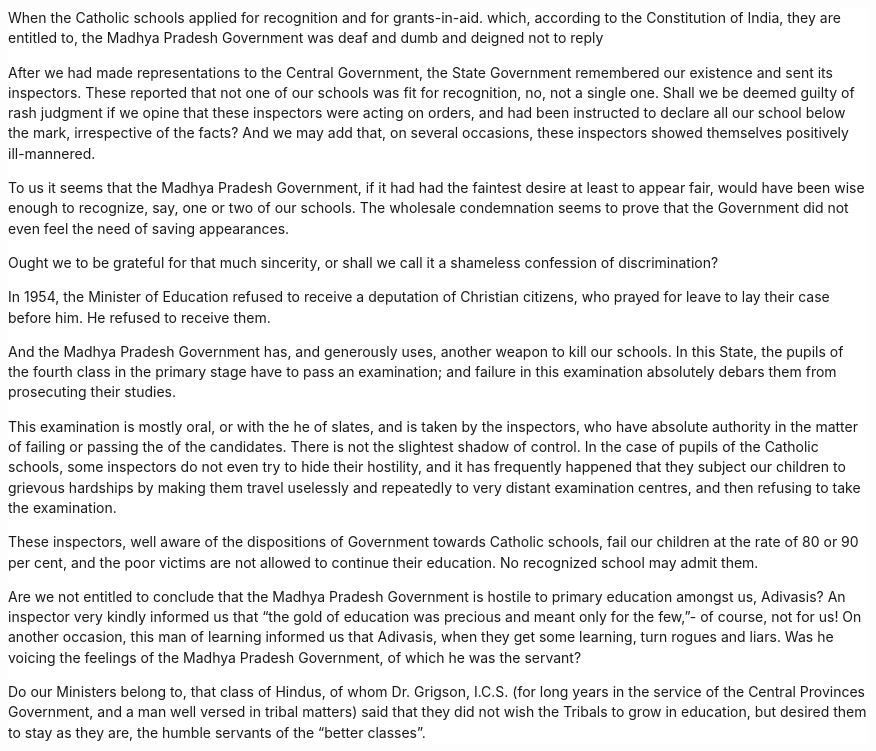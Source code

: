 When the Catholic schools applied for recognition and for grants-in-aid.
which, according to the Constitution of India, they are entitled to, the
Madhya Pradesh Government was deaf and dumb and deigned not to reply

After we had made representations to the Central Government, the State
Government remembered our existence and sent its inspectors.  These
reported that not one of our schools was fit for recognition, no, not a
single one.  Shall we be deemed guilty of rash judgment if we opine that
these inspectors were acting on orders, and had been instructed to
declare all our school below the mark, irrespective of the facts? And we
may add that, on several occasions, these inspectors showed themselves
positively ill-mannered.

To us it seems that the Madhya Pradesh Government, if it had had the
faintest desire at least to appear fair, would have been wise enough to
recognize, say, one or two of our schools.  The wholesale condemnation
seems to prove that the Government did not even feel the need of saving
appearances.

Ought we to be grateful for that much sincerity, or shall we call it a
shameless confession of discrimination?

In 1954, the Minister of Education refused to receive a deputation of
Christian citizens, who prayed for leave to lay their case before him. 
He refused to receive them.

And the Madhya Pradesh Government has, and generously uses, another
weapon to kill our schools.  In this State, the pupils of the fourth
class in the primary stage have to pass an examination; and failure in
this examination absolutely debars them from prosecuting their studies.

This examination is mostly oral, or with the he of slates, and is taken
by the inspectors, who have absolute authority in the matter of failing
or passing the of the candidates.  There is not the slightest shadow of
control.  In the case of pupils of the Catholic schools, some inspectors
do not even try to hide their hostility, and it has frequently happened
that they subject our children to grievous hardships by making them
travel uselessly and repeatedly to very distant examination centres, and
then refusing to take the examination.

These inspectors, well aware of the dispositions of Government towards
Catholic schools, fail our children at the rate of 80 or 90 per cent,
and the poor victims are not allowed to continue their education.  No
recognized school may admit them.

Are we not entitled to conclude that the Madhya Pradesh Government is
hostile to primary education amongst us, Adivasis? An inspector very
kindly informed us that “the gold of education was precious and meant
only for the few,”- of course, not for us!  On another occasion, this
man of learning informed us that Adivasis, when they get some learning,
turn rogues and liars.  Was he voicing the feelings of the Madhya
Pradesh Government, of which he was the servant?

Do our Ministers belong to, that class of Hindus, of whom Dr. Grigson,
I.C.S. (for long years in the service of the Central Provinces
Government, and a man well versed in tribal matters) said that they did
not wish the Tribals to grow in education, but desired them to stay as
they are, the humble servants of the “better classes”.
